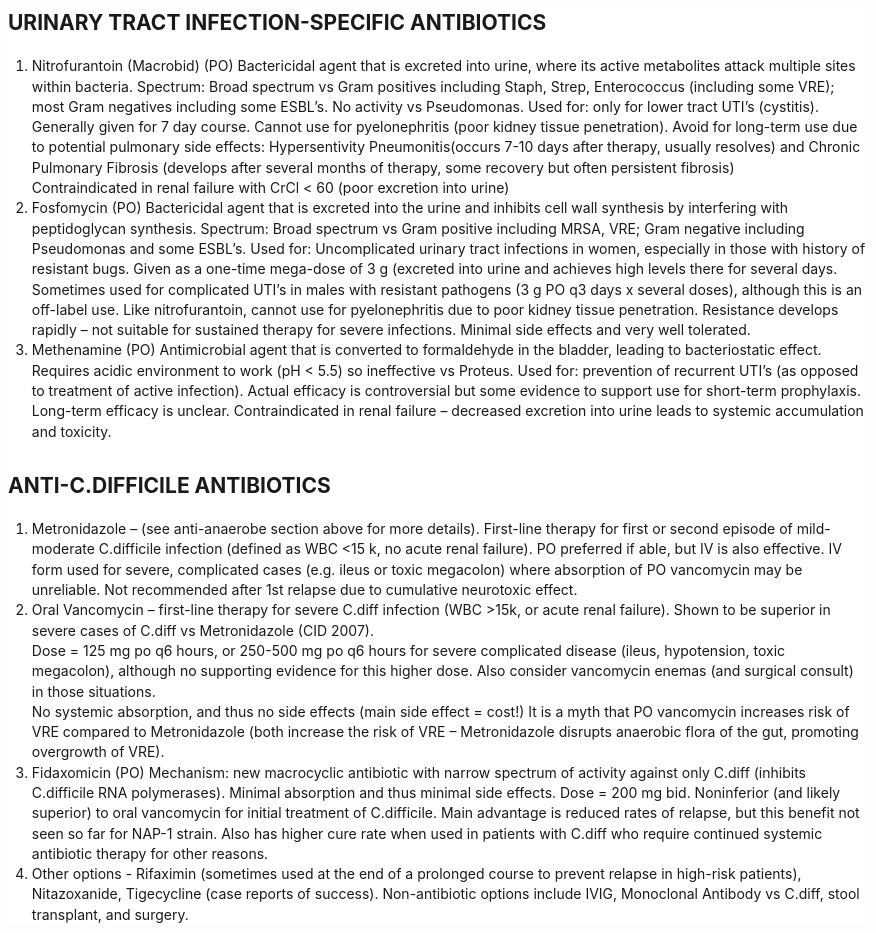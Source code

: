 ##  URINARY TRACT INFECTION-SPECIFIC ANTIBIOTICS
1. Nitrofurantoin (Macrobid) (PO)
Bactericidal agent that is excreted into urine, where its active metabolites attack multiple sites within bacteria.
Spectrum:  Broad spectrum vs Gram positives including Staph, Strep, Enterococcus (including some VRE); most Gram negatives including some ESBL’s.  No activity vs Pseudomonas.
Used for: only for lower tract UTI’s (cystitis).  Generally given for 7 day course.  Cannot use for pyelonephritis (poor kidney tissue penetration).
Avoid for long-term use due to potential pulmonary side effects: Hypersentivity Pneumonitis(occurs 7-10 days after therapy, usually resolves)  and Chronic Pulmonary Fibrosis (develops after several months of therapy, some recovery but often persistent fibrosis)  
Contraindicated in renal failure with CrCl < 60 (poor excretion into urine)
2. Fosfomycin (PO)
Bactericidal agent that is excreted into the urine and inhibits cell wall synthesis by interfering with peptidoglycan synthesis.
Spectrum: Broad spectrum vs Gram positive including MRSA, VRE; Gram negative including Pseudomonas and some ESBL’s. 
Used for: Uncomplicated urinary tract infections in women, especially in those with history of resistant bugs.  Given as a one-time mega-dose of 3 g (excreted into urine and achieves high levels there for several days.   Sometimes used for complicated UTI’s in males with resistant pathogens (3 g PO q3 days x several doses), although this is an off-label use.
Like nitrofurantoin, cannot use for pyelonephritis due to poor kidney tissue penetration.
Resistance develops rapidly – not suitable for sustained therapy for severe infections.
Minimal side effects and very well tolerated.
3. Methenamine (PO)
Antimicrobial agent that is converted to formaldehyde in the bladder, leading to bacteriostatic effect.  Requires acidic environment to work (pH < 5.5) so ineffective vs Proteus.
Used for: prevention of recurrent UTI’s (as opposed to treatment of active infection).
Actual efficacy is controversial but some evidence to support use for short-term prophylaxis. Long-term efficacy is unclear.
Contraindicated in renal failure – decreased excretion into urine leads to systemic accumulation and toxicity.
 
## ANTI-C.DIFFICILE ANTIBIOTICS

1. Metronidazole – (see anti-anaerobe section above for more details).  First-line therapy for first or second episode of mild-moderate C.difficile infection (defined as WBC <15 k, no acute renal failure).  PO preferred if able, but IV is also effective.  IV form used for severe, complicated cases (e.g. ileus or toxic megacolon) where absorption of PO vancomycin may be unreliable.  Not recommended after 1st relapse due to cumulative neurotoxic effect.
2. Oral Vancomycin – first-line therapy for severe C.diff infection (WBC >15k, or acute renal failure).  Shown to be superior in severe cases of C.diff vs Metronidazole (CID 2007).  
Dose = 125 mg po q6 hours, or 250-500 mg po q6 hours for severe complicated disease (ileus, hypotension, toxic megacolon), although no supporting evidence for this higher dose.  Also consider vancomycin enemas (and surgical consult) in those situations.   
No systemic absorption, and thus no side effects (main side effect = cost!)
It is a myth that PO vancomycin increases risk of VRE compared to Metronidazole (both increase the risk of VRE – Metronidazole disrupts anaerobic flora of the gut, promoting overgrowth of VRE).
3. Fidaxomicin (PO)
Mechanism: new macrocyclic antibiotic with narrow spectrum of activity against only C.diff (inhibits C.difficile RNA polymerases). 
Minimal absorption and thus minimal side effects.  Dose = 200 mg bid.
Noninferior (and likely superior) to oral vancomycin for initial treatment of C.difficile.  Main advantage is reduced rates of relapse, but this benefit not seen so far for NAP-1 strain.  Also has higher cure rate when used in patients with C.diff who require continued systemic antibiotic therapy for other reasons.
4. Other options - Rifaximin (sometimes used at the end of a prolonged course to prevent relapse in high-risk patients), Nitazoxanide, Tigecycline (case reports of success).   Non-antibiotic options include IVIG, Monoclonal Antibody vs C.diff, stool transplant, and surgery.
 